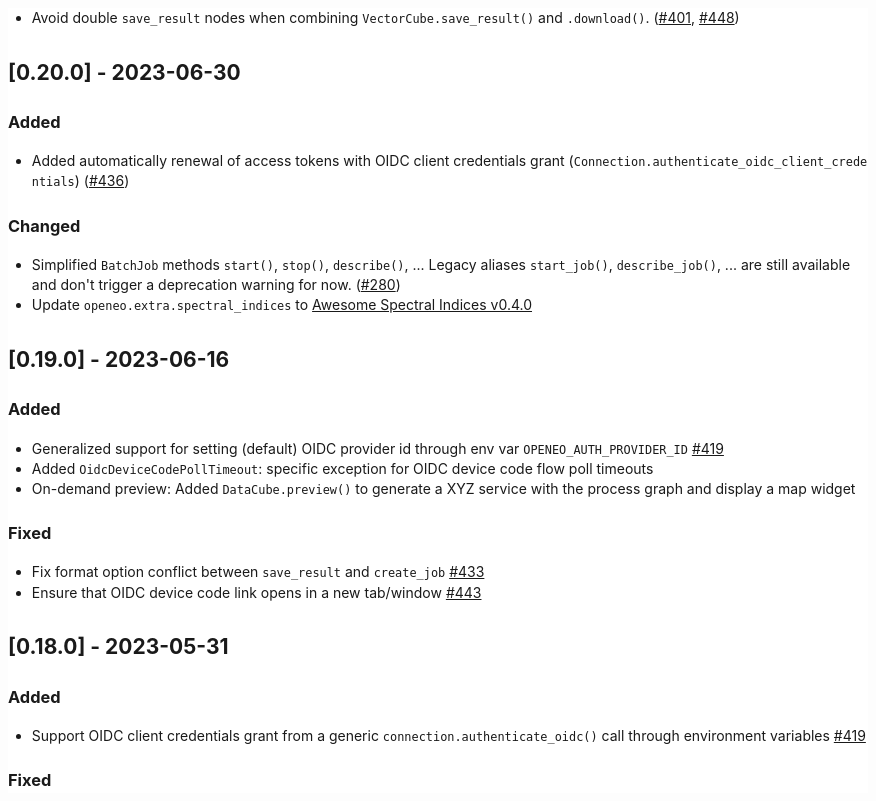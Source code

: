 - Avoid double `save_result` nodes when combining `VectorCube.save_result()` and `.download()`.
  ([#401](https://github.com/Open-EO/openeo-python-client/issues/401), [#448](https://github.com/Open-EO/openeo-python-client/issues/448))


## [0.20.0] - 2023-06-30

### Added

- Added automatically renewal of access tokens with OIDC client credentials grant (`Connection.authenticate_oidc_client_credentials`)
  ([#436](https://github.com/Open-EO/openeo-python-client/issues/436))

### Changed

- Simplified `BatchJob` methods `start()`, `stop()`, `describe()`, ...
  Legacy aliases `start_job()`, `describe_job()`, ... are still available and don't trigger a deprecation warning for now.
  ([#280](https://github.com/Open-EO/openeo-python-client/issues/280))
- Update `openeo.extra.spectral_indices` to [Awesome Spectral Indices v0.4.0](https://github.com/awesome-spectral-indices/awesome-spectral-indices/releases/tag/0.4.0)


## [0.19.0] - 2023-06-16

### Added

- Generalized support for setting (default) OIDC provider id through env var `OPENEO_AUTH_PROVIDER_ID`
  [#419](https://github.com/Open-EO/openeo-python-client/issues/419)
- Added `OidcDeviceCodePollTimeout`: specific exception for OIDC device code flow poll timeouts
- On-demand preview: Added `DataCube.preview()` to generate a XYZ service with the process graph and display a map widget

### Fixed

- Fix format option conflict between `save_result` and `create_job`
  [#433](https://github.com/Open-EO/openeo-python-client/issues/433)
- Ensure that OIDC device code link opens in a new tab/window [#443](https://github.com/Open-EO/openeo-python-client/issues/443)


## [0.18.0] - 2023-05-31

### Added

- Support OIDC client credentials grant from a generic `connection.authenticate_oidc()` call
  through environment variables
  [#419](https://github.com/Open-EO/openeo-python-client/issues/419)

### Fixed
